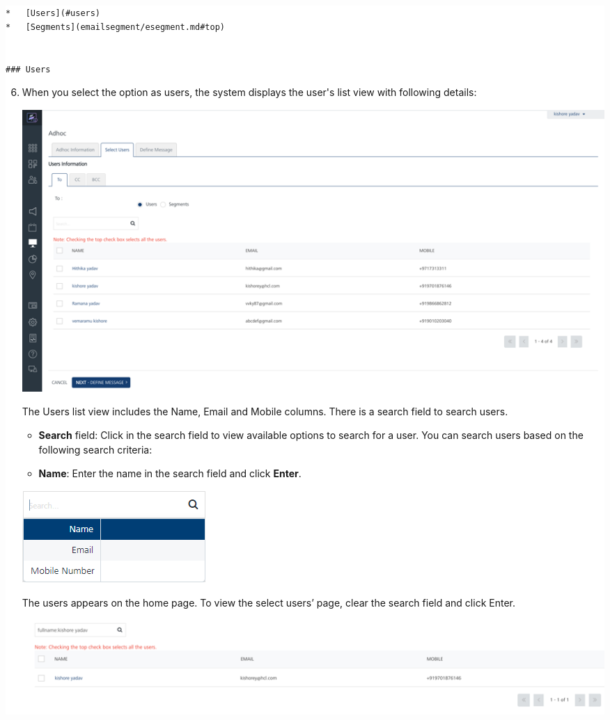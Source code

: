    *   [Users](#users)
    *   [Segments](emailsegment/esegment.md#top)
        
    
    ### Users
    
6.  When you select the option as users, the system displays the user's list view with following details:
    
    ![](../Resources/Images/Engagement/Adhoc/Email_Message/emailmsghomescreen_577x368.png)
    
    The Users list view includes the Name, Email and Mobile columns. There is a search field to search users.
    
    *   **Search** field: Click in the search field to view available options to search for a user. You can search users based on the following search criteria:

    *   **Name**: Enter the name in the search field and click **Enter**.

            
    ![](../Resources/Images/Engagement/Adhoc/Email_Message/searchname.png)

            
    The users appears on the home page. To view the select users’ page, clear the search field and click Enter.

            
    ![](../Resources/Images/Engagement/Adhoc/Email_Message/emailnamesearfchresult_505x103.png)
